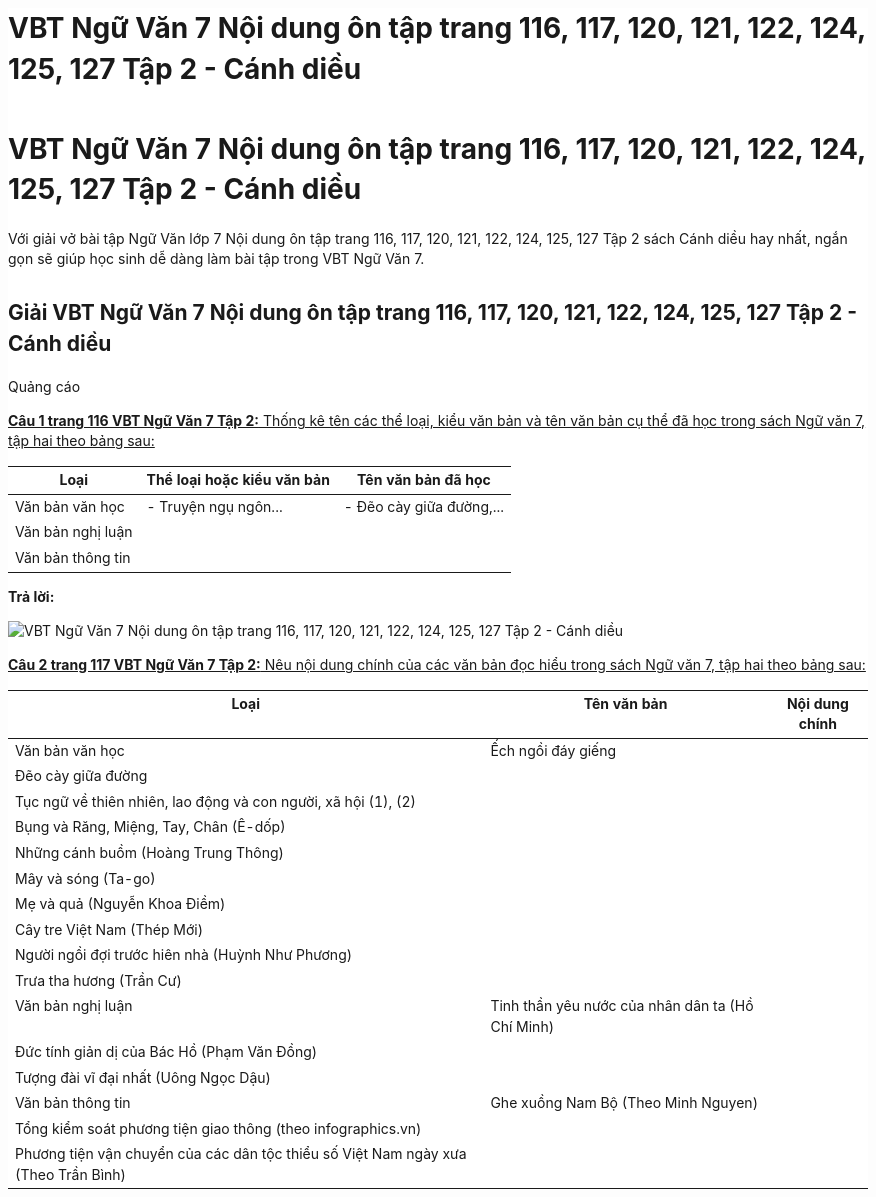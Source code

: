 # VBT Ngữ Văn 7 Nội dung ôn tập trang 116, 117, 120, 121, 122, 124, 125, 127 Tập 2 - Cánh diều

# VBT Ngữ Văn 7 Nội dung ôn tập trang 116, 117, 120, 121, 122, 124, 125, 127 Tập 2 - Cánh diều

Với giải vở bài tập Ngữ Văn lớp 7 Nội dung ôn tập trang 116, 117, 120, 121, 122, 124, 125, 127 Tập 2 sách Cánh diều hay nhất, ngắn gọn sẽ giúp học sinh dễ dàng làm bài tập trong VBT Ngữ Văn 7.

## Giải VBT Ngữ Văn 7 Nội dung ôn tập trang 116, 117, 120, 121, 122, 124, 125, 127 Tập 2 - Cánh diều

Quảng cáo

[**Câu 1 trang 116 VBT Ngữ Văn 7 Tập 2:** Thống kê tên các thể loại, kiểu văn bản và tên văn bản cụ thể đã học trong sách Ngữ văn 7, tập hai theo bảng sau:](https://vietjack.com/vbt-ngu-van-7-cd/cau-1-trang-116-vth-ngu-van-lop-7-tap-2.jsp)

Loại |  Thể loại hoặc kiểu văn bản |  Tên văn bản đã học  
---|---|---  
Văn bản văn học |  \- Truyện ngụ ngôn... |  \- Đẽo cày giữa đường,...  
Văn bản nghị luận |  |   
Văn bản thông tin |  |   
  
**Trả lời:**

![VBT Ngữ Văn 7 Nội dung ôn tập trang 116, 117, 120, 121, 122, 124, 125, 127 Tập 2 - Cánh diều](https://vietjack.com/vbt-ngu-van-7-cd/images/noi-dung-on-tap-trang-116-117-120-121-122-124-125-127.PNG)

[**Câu 2 trang 117 VBT Ngữ Văn 7 Tập 2:** Nêu nội dung chính của các văn bản đọc hiểu trong sách Ngữ văn 7, tập hai theo bảng sau:](https://vietjack.com/vbt-ngu-van-7-cd/cau-2-trang-117-vth-ngu-van-lop-7-tap-2.jsp)

Loại |  Tên văn bản |  Nội dung chính  
---|---|---  
Văn bản văn học |  Ếch ngồi đáy giếng |   
Đẽo cày giữa đường |   
Tục ngữ về thiên nhiên, lao động và con người, xã hội (1), (2) |   
Bụng và Răng, Miệng, Tay, Chân (Ê-dốp) |   
Những cánh buồm (Hoàng Trung Thông) |   
Mây và sóng (Ta-go) |   
Mẹ và quả (Nguyễn Khoa Điềm) |   
Cây tre Việt Nam (Thép Mới) |   
Người ngồi đợi trước hiên nhà (Huỳnh Như Phương) |   
Trưa tha hương (Trần Cư) |   
Văn bản nghị luận |  Tinh thần yêu nước của nhân dân ta (Hồ Chí Minh) |   
Đức tính giản dị của Bác Hồ (Phạm Văn Đồng) |   
Tượng đài vĩ đại nhất (Uông Ngọc Dậu) |   
Văn bản thông tin |  Ghe xuồng Nam Bộ (Theo Minh Nguyen) |   
Tổng kiểm soát phương tiện giao thông (theo infographics.vn) |   
Phương tiện vận chuyển của các dân tộc thiểu số Việt Nam ngày xưa (Theo Trần Bình) |   
  